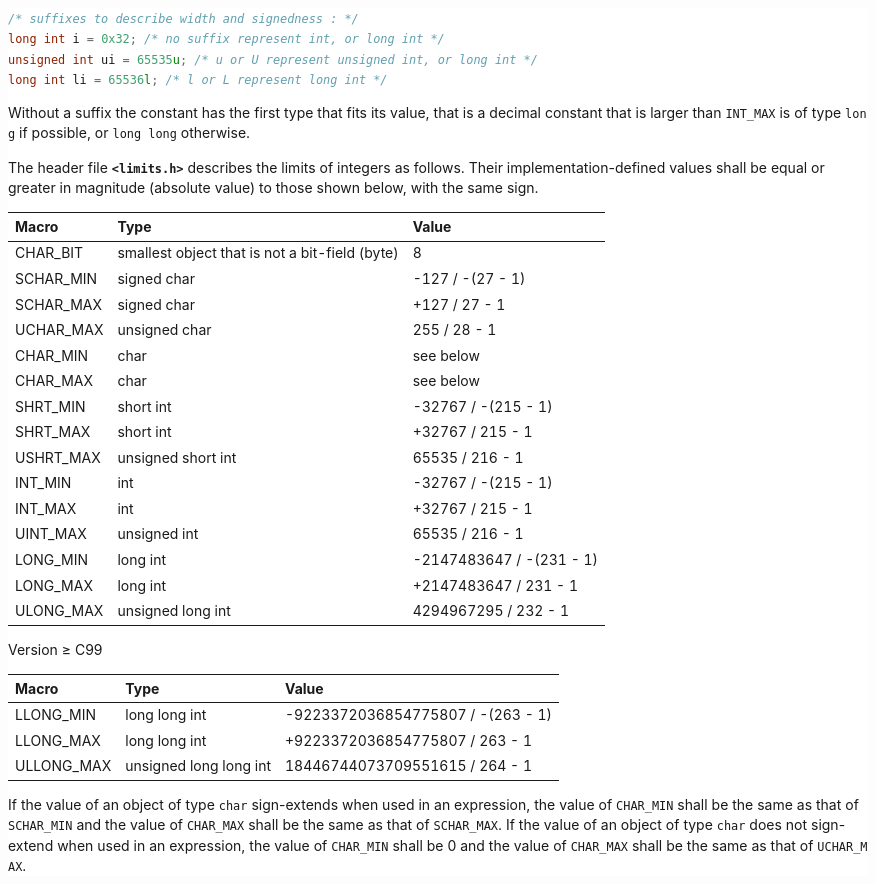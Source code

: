 ```c
/* suffixes to describe width and signedness : */
long int i = 0x32; /* no suffix represent int, or long int */
unsigned int ui = 65535u; /* u or U represent unsigned int, or long int */
long int li = 65536l; /* l or L represent long int */
```
Without a suffix the constant has the first type that fits its value, that is a decimal constant that is larger than `INT_MAX` is of type `long` if possible, or `long long` otherwise.

The header file **`<limits.h>`** describes the limits of integers as follows. Their implementation-defined values shall be equal or greater in magnitude (absolute value) to those shown below, with the same sign.

| Macro | Type | Value |
| :---  | :--- | :---  |
| CHAR_BIT | smallest object that is not a bit-field (byte) | 8 |
| SCHAR_MIN | signed char | -127 / -(27 - 1) |
| SCHAR_MAX | signed char | +127 / 27 - 1 |
| UCHAR_MAX | unsigned char | 255 / 28 - 1 |
| CHAR_MIN | char | see below |
| CHAR_MAX | char | see below |
| SHRT_MIN | short int | -32767 / -(215 - 1) |
| SHRT_MAX | short int | +32767 / 215 - 1 |
| USHRT_MAX | unsigned short int | 65535 / 216 - 1 |
| INT_MIN | int | -32767 / -(215 - 1) |
| INT_MAX | int | +32767 / 215 - 1 |
| UINT_MAX | unsigned int | 65535 / 216 - 1 |
| LONG_MIN | long int | -2147483647 / -(231 - 1) |
| LONG_MAX | long int | +2147483647 / 231 - 1 |
| ULONG_MAX | unsigned long int | 4294967295 / 232 - 1 |

Version ≥ C99

| Macro | Type | Value |
| :---  | :--- | :---  |
| LLONG_MIN | long long int | -9223372036854775807 / -(263 - 1) |
| LLONG_MAX | long long int | +9223372036854775807 / 263 - 1 |
| ULLONG_MAX | unsigned long long int | 18446744073709551615 / 264 - 1 |

If the value of an object of type `char` sign-extends when used in an expression, the value of `CHAR_MIN` shall be the same as that of `SCHAR_MIN` and the value of `CHAR_MAX` shall be the same as that of `SCHAR_MAX`. If the value of an object of type `char` does not sign-extend when used in an expression, the value of `CHAR_MIN` shall be 0 and the value of `CHAR_MAX` shall be the same as that of `UCHAR_MAX`.
